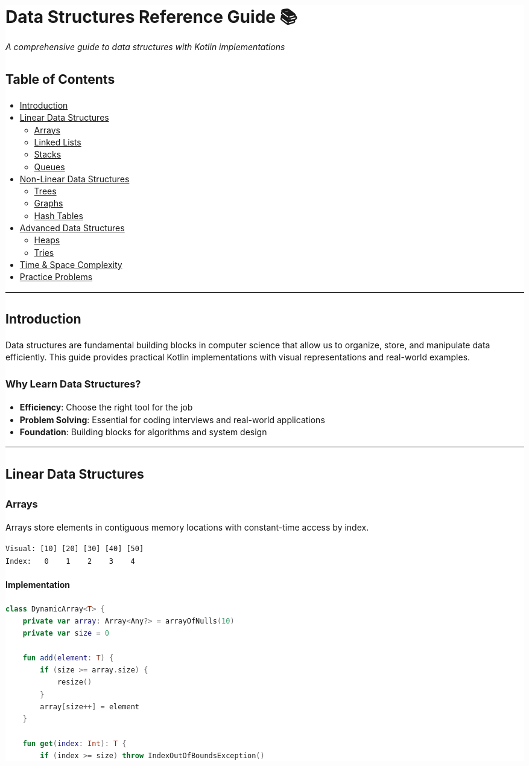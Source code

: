 # Data Structures Reference Guide 📚

*A comprehensive guide to data structures with Kotlin implementations*

## Table of Contents
- [Introduction](#introduction)
- [Linear Data Structures](#linear-data-structures)
  - [Arrays](#arrays)
  - [Linked Lists](#linked-lists)
  - [Stacks](#stacks)
  - [Queues](#queues)
- [Non-Linear Data Structures](#non-linear-data-structures)
  - [Trees](#trees)
  - [Graphs](#graphs)
  - [Hash Tables](#hash-tables)
- [Advanced Data Structures](#advanced-data-structures)
  - [Heaps](#heaps)
  - [Tries](#tries)
- [Time & Space Complexity](#time--space-complexity)
- [Practice Problems](#practice-problems)

---

## Introduction

Data structures are fundamental building blocks in computer science that allow us to organize, store, and manipulate data efficiently. This guide provides practical Kotlin implementations with visual representations and real-world examples.

### Why Learn Data Structures?
- **Efficiency**: Choose the right tool for the job
- **Problem Solving**: Essential for coding interviews and real-world applications
- **Foundation**: Building blocks for algorithms and system design

---

## Linear Data Structures

### Arrays

Arrays store elements in contiguous memory locations with constant-time access by index.

```
Visual: [10] [20] [30] [40] [50]
Index:   0    1    2    3    4
```

#### Implementation
```kotlin
class DynamicArray<T> {
    private var array: Array<Any?> = arrayOfNulls(10)
    private var size = 0
    
    fun add(element: T) {
        if (size >= array.size) {
            resize()
        }
        array[size++] = element
    }
    
    fun get(index: Int): T {
        if (index >= size) throw IndexOutOfBoundsException()
```